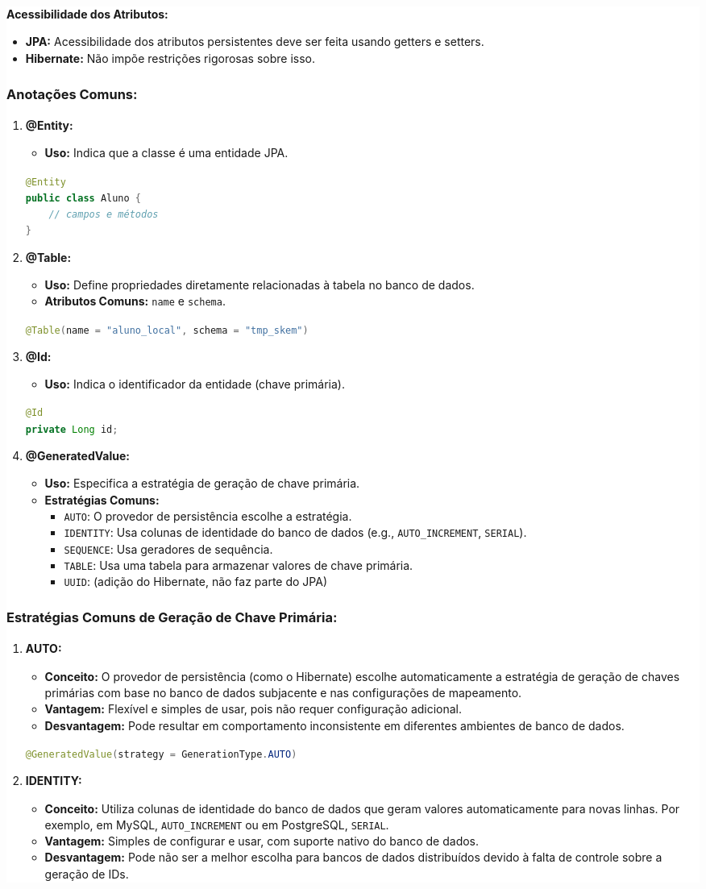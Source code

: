**Acessibilidade dos Atributos:**

- **JPA:** Acessibilidade dos atributos persistentes deve ser feita usando getters e setters.
- **Hibernate:** Não impõe restrições rigorosas sobre isso.

### Anotações Comuns:

1. **@Entity:**
    - **Uso:** Indica que a classe é uma entidade JPA.
    ```java
    @Entity
    public class Aluno {
        // campos e métodos
    }
    ```

2. **@Table:**
    - **Uso:** Define propriedades diretamente relacionadas à tabela no banco de dados.
    - **Atributos Comuns:** `name` e `schema`.
    ```java
    @Table(name = "aluno_local", schema = "tmp_skem")
    ```

3. **@Id:**
    - **Uso:** Indica o identificador da entidade (chave primária).
    ```java
    @Id
    private Long id;
    ```

4. **@GeneratedValue:**
    - **Uso:** Especifica a estratégia de geração de chave primária.
    - **Estratégias Comuns:**
        - `AUTO`: O provedor de persistência escolhe a estratégia.
        - `IDENTITY`: Usa colunas de identidade do banco de dados (e.g., `AUTO_INCREMENT`, `SERIAL`).
        - `SEQUENCE`: Usa geradores de sequência.
        - `TABLE`: Usa uma tabela para armazenar valores de chave primária.
        - `UUID`: (adição do Hibernate, não faz parte do JPA)

### Estratégias Comuns de Geração de Chave Primária:

1. **AUTO:**
    - **Conceito:** O provedor de persistência (como o Hibernate) escolhe automaticamente a estratégia de geração de
      chaves primárias com base no banco de dados subjacente e nas configurações de mapeamento.
    - **Vantagem:** Flexível e simples de usar, pois não requer configuração adicional.
    - **Desvantagem:** Pode resultar em comportamento inconsistente em diferentes ambientes de banco de dados.

    ```java
    @GeneratedValue(strategy = GenerationType.AUTO)
    ```

2. **IDENTITY:**
    - **Conceito:** Utiliza colunas de identidade do banco de dados que geram valores automaticamente para novas linhas.
      Por exemplo, em MySQL, `AUTO_INCREMENT` ou em PostgreSQL, `SERIAL`.
    - **Vantagem:** Simples de configurar e usar, com suporte nativo do banco de dados.
    - **Desvantagem:** Pode não ser a melhor escolha para bancos de dados distribuídos devido à falta de controle sobre
      a geração de IDs.
